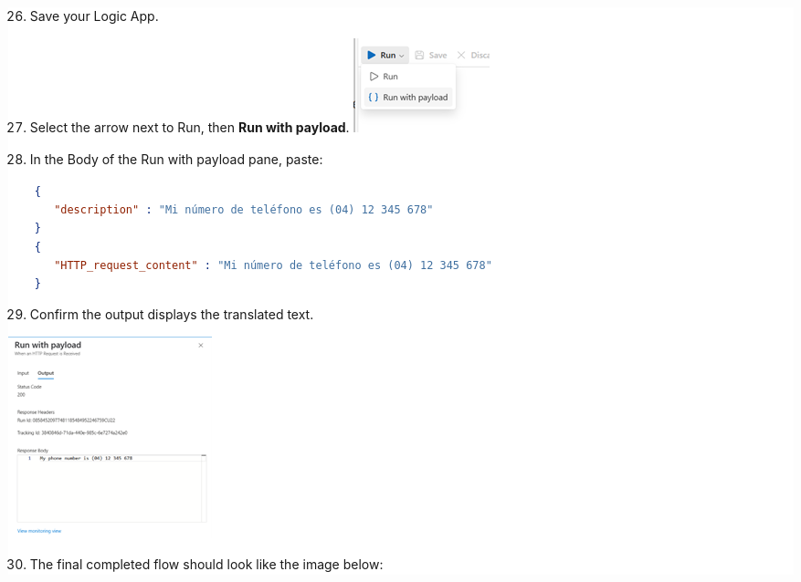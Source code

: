 26. Save your Logic App.
27. Select the arrow next to Run, then **Run with payload**.
![Alt text](./Images/run.png)


28. In the Body of the Run with payload pane, paste:
```json
    {
       "description" : "Mi número de teléfono es (04) 12 345 678"
    }
    {
       "HTTP_request_content" : "Mi número de teléfono es (04) 12 345 678"
    }
```

29. Confirm the output displays the translated text.


![Alt text](./Images/RunwithPayload2.png)

30. The final completed flow should look like the image below:

